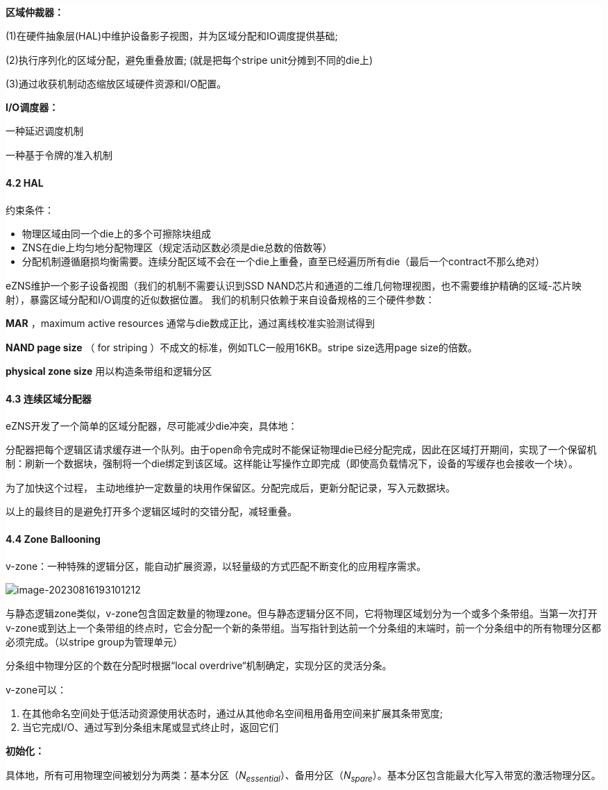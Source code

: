**区域仲裁器：**

(1)在硬件抽象层(HAL)中维护设备影子视图，并为区域分配和IO调度提供基础;

(2)执行序列化的区域分配，避免重叠放置; (就是把每个stripe unit分摊到不同的die上)

(3)通过收获机制动态缩放区域硬件资源和I/O配置。

**I/O调度器：**

一种延迟调度机制

一种基于令牌的准入机制

#### 4.2 HAL

约束条件：

- 物理区域由同一个die上的多个可擦除块组成
- ZNS在die上均匀地分配物理区（规定活动区数必须是die总数的倍数等）
- 分配机制遵循磨损均衡需要。连续分配区域不会在一个die上重叠，直至已经遍历所有die（最后一个contract不那么绝对）

eZNS维护一个影子设备视图（我们的机制不需要认识到SSD NAND芯片和通道的二维几何物理视图，也不需要维护精确的区域-芯片映射），暴露区域分配和I/O调度的近似数据位置。
我们的机制只依赖于来自设备规格的三个硬件参数：

**MAR** ，maximum active resources 通常与die数成正比，通过离线校准实验测试得到

**NAND page size** （ for striping ）不成文的标准，例如TLC一般用16KB。stripe size选用page size的倍数。

**physical zone size** 用以构造条带组和逻辑分区

#### 4.3 连续区域分配器

eZNS开发了一个简单的区域分配器，尽可能减少die冲突，具体地：

分配器把每个逻辑区请求缓存进一个队列。由于open命令完成时不能保证物理die已经分配完成，因此在区域打开期间，实现了一个保留机制：刷新一个数据块，强制将一个die绑定到该区域。这样能让写操作立即完成（即使高负载情况下，设备的写缓存也会接收一个块）。

为了加快这个过程， 主动地维护一定数量的块用作保留区。分配完成后，更新分配记录，写入元数据块。

以上的最终目的是避免打开多个逻辑区域时的交错分配，减轻重叠。

#### 4.4 Zone Ballooning

v-zone：一种特殊的逻辑分区，能自动扩展资源，以轻量级的方式匹配不断变化的应用程序需求。

![image-20230816193101212](ZNS_Report.assets/image-20230816193101212.png)

与静态逻辑zone类似，v-zone包含固定数量的物理zone。但与静态逻辑分区不同，它将物理区域划分为一个或多个条带组。当第一次打开v-zone或到达上一个条带组的终点时，它会分配一个新的条带组。当写指针到达前一个分条组的末端时，前一个分条组中的所有物理分区都必须完成。（以stripe group为管理单元）

分条组中物理分区的个数在分配时根据“local overdrive“机制确定，实现分区的灵活分条。

v-zone可以：

1. 在其他命名空间处于低活动资源使用状态时，通过从其他命名空间租用备用空间来扩展其条带宽度;
2. 当它完成I/O、通过写到分条组末尾或显式终止时，返回它们

**初始化：**

具体地，所有可用物理空间被划分为两类：基本分区（$N_{essential}$）、备用分区（$N_{spare}$）。基本分区包含能最大化写入带宽的激活物理分区。
